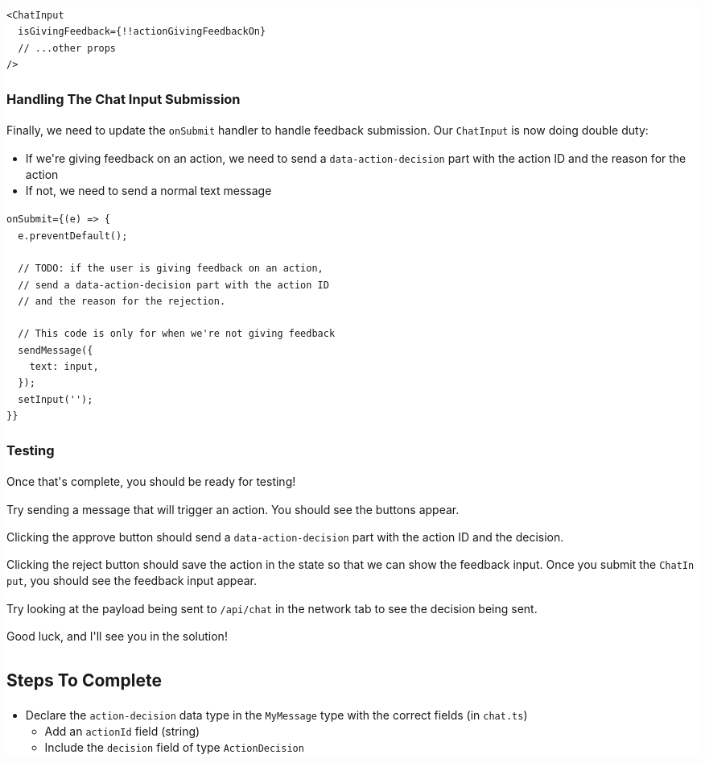 ```tsx
<ChatInput
  isGivingFeedback={!!actionGivingFeedbackOn}
  // ...other props
/>
```

### Handling The Chat Input Submission

Finally, we need to update the `onSubmit` handler to handle feedback submission. Our `ChatInput` is now doing double duty:

- If we're giving feedback on an action, we need to send a `data-action-decision` part with the action ID and the reason for the action
- If not, we need to send a normal text message

```tsx
onSubmit={(e) => {
  e.preventDefault();

  // TODO: if the user is giving feedback on an action,
  // send a data-action-decision part with the action ID
  // and the reason for the rejection.

  // This code is only for when we're not giving feedback
  sendMessage({
    text: input,
  });
  setInput('');
}}
```

### Testing

Once that's complete, you should be ready for testing!

Try sending a message that will trigger an action. You should see the buttons appear.

Clicking the approve button should send a `data-action-decision` part with the action ID and the decision.

Clicking the reject button should save the action in the state so that we can show the feedback input. Once you submit the `ChatInput`, you should see the feedback input appear.

Try looking at the payload being sent to `/api/chat` in the network tab to see the decision being sent.

Good luck, and I'll see you in the solution!

## Steps To Complete

- Declare the `action-decision` data type in the `MyMessage` type with the correct fields (in `chat.ts`)
  - Add an `actionId` field (string)
  - Include the `decision` field of type `ActionDecision`
